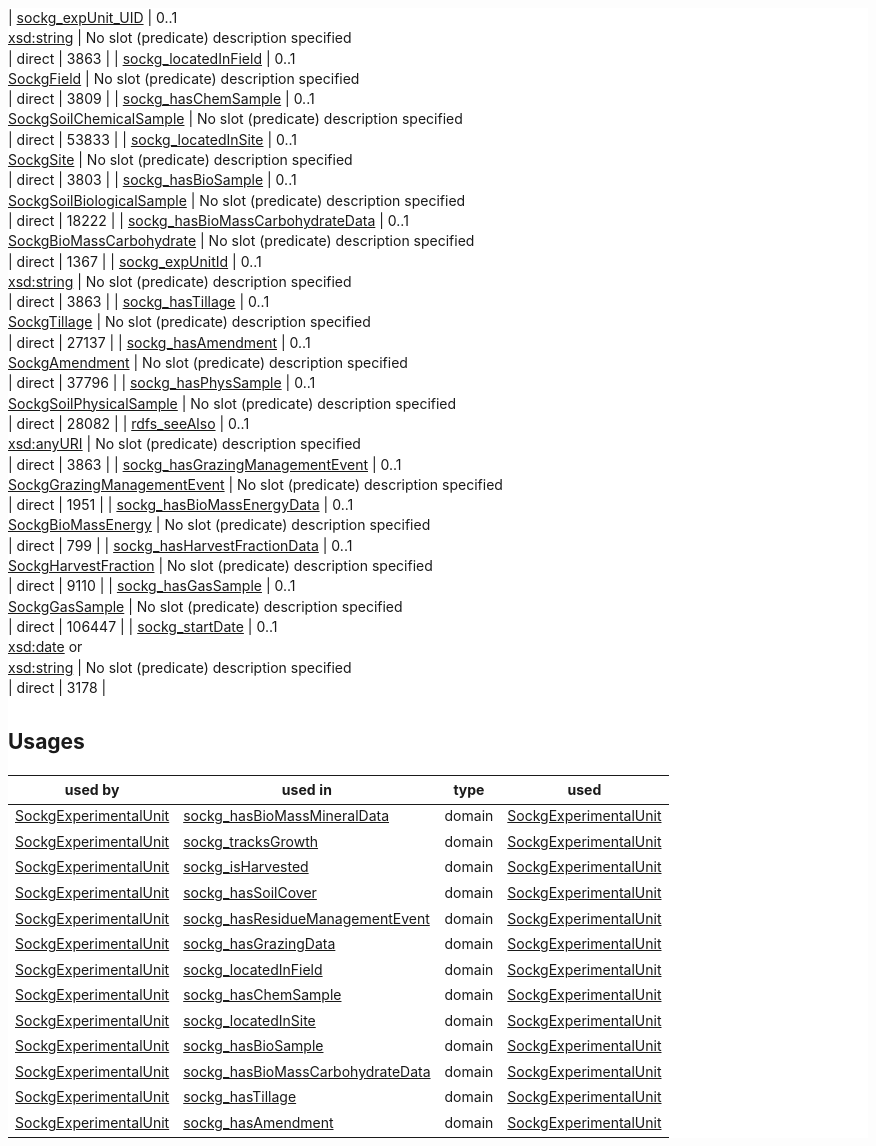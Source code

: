 | [sockg_expUnit_UID](../slots/sockg_expUnit_UID.md) | 0..1 <br/> [xsd:string](http://www.w3.org/2001/XMLSchema#string) | No slot (predicate) description specified <br/>  | direct | 3863 |
| [sockg_locatedInField](../slots/sockg_locatedInField.md) | 0..1 <br/> [SockgField](../classes/SockgField.md) | No slot (predicate) description specified <br/>  | direct | 3809 |
| [sockg_hasChemSample](../slots/sockg_hasChemSample.md) | 0..1 <br/> [SockgSoilChemicalSample](../classes/SockgSoilChemicalSample.md) | No slot (predicate) description specified <br/>  | direct | 53833 |
| [sockg_locatedInSite](../slots/sockg_locatedInSite.md) | 0..1 <br/> [SockgSite](../classes/SockgSite.md) | No slot (predicate) description specified <br/>  | direct | 3803 |
| [sockg_hasBioSample](../slots/sockg_hasBioSample.md) | 0..1 <br/> [SockgSoilBiologicalSample](../classes/SockgSoilBiologicalSample.md) | No slot (predicate) description specified <br/>  | direct | 18222 |
| [sockg_hasBioMassCarbohydrateData](../slots/sockg_hasBioMassCarbohydrateData.md) | 0..1 <br/> [SockgBioMassCarbohydrate](../classes/SockgBioMassCarbohydrate.md) | No slot (predicate) description specified <br/>  | direct | 1367 |
| [sockg_expUnitId](../slots/sockg_expUnitId.md) | 0..1 <br/> [xsd:string](http://www.w3.org/2001/XMLSchema#string) | No slot (predicate) description specified <br/>  | direct | 3863 |
| [sockg_hasTillage](../slots/sockg_hasTillage.md) | 0..1 <br/> [SockgTillage](../classes/SockgTillage.md) | No slot (predicate) description specified <br/>  | direct | 27137 |
| [sockg_hasAmendment](../slots/sockg_hasAmendment.md) | 0..1 <br/> [SockgAmendment](../classes/SockgAmendment.md) | No slot (predicate) description specified <br/>  | direct | 37796 |
| [sockg_hasPhysSample](../slots/sockg_hasPhysSample.md) | 0..1 <br/> [SockgSoilPhysicalSample](../classes/SockgSoilPhysicalSample.md) | No slot (predicate) description specified <br/>  | direct | 28082 |
| [rdfs_seeAlso](../slots/rdfs_seeAlso.md) | 0..1 <br/> [xsd:anyURI](http://www.w3.org/2001/XMLSchema#anyURI) | No slot (predicate) description specified <br/>  | direct | 3863 |
| [sockg_hasGrazingManagementEvent](../slots/sockg_hasGrazingManagementEvent.md) | 0..1 <br/> [SockgGrazingManagementEvent](../classes/SockgGrazingManagementEvent.md) | No slot (predicate) description specified <br/>  | direct | 1951 |
| [sockg_hasBioMassEnergyData](../slots/sockg_hasBioMassEnergyData.md) | 0..1 <br/> [SockgBioMassEnergy](../classes/SockgBioMassEnergy.md) | No slot (predicate) description specified <br/>  | direct | 799 |
| [sockg_hasHarvestFractionData](../slots/sockg_hasHarvestFractionData.md) | 0..1 <br/> [SockgHarvestFraction](../classes/SockgHarvestFraction.md) | No slot (predicate) description specified <br/>  | direct | 9110 |
| [sockg_hasGasSample](../slots/sockg_hasGasSample.md) | 0..1 <br/> [SockgGasSample](../classes/SockgGasSample.md) | No slot (predicate) description specified <br/>  | direct | 106447 |
| [sockg_startDate](../slots/sockg_startDate.md) | 0..1 <br/> [xsd:date](http://www.w3.org/2001/XMLSchema#date)&nbsp;or&nbsp;<br />[xsd:string](http://www.w3.org/2001/XMLSchema#string) | No slot (predicate) description specified <br/>  | direct | 3178 |





## Usages

| used by | used in | type | used |
| ---  | --- | --- | --- |
| [SockgExperimentalUnit](../classes/SockgExperimentalUnit.md) | [sockg_hasBioMassMineralData](../slots/sockg_hasBioMassMineralData.md) | domain | [SockgExperimentalUnit](../classes/SockgExperimentalUnit.md) |
| [SockgExperimentalUnit](../classes/SockgExperimentalUnit.md) | [sockg_tracksGrowth](../slots/sockg_tracksGrowth.md) | domain | [SockgExperimentalUnit](../classes/SockgExperimentalUnit.md) |
| [SockgExperimentalUnit](../classes/SockgExperimentalUnit.md) | [sockg_isHarvested](../slots/sockg_isHarvested.md) | domain | [SockgExperimentalUnit](../classes/SockgExperimentalUnit.md) |
| [SockgExperimentalUnit](../classes/SockgExperimentalUnit.md) | [sockg_hasSoilCover](../slots/sockg_hasSoilCover.md) | domain | [SockgExperimentalUnit](../classes/SockgExperimentalUnit.md) |
| [SockgExperimentalUnit](../classes/SockgExperimentalUnit.md) | [sockg_hasResidueManagementEvent](../slots/sockg_hasResidueManagementEvent.md) | domain | [SockgExperimentalUnit](../classes/SockgExperimentalUnit.md) |
| [SockgExperimentalUnit](../classes/SockgExperimentalUnit.md) | [sockg_hasGrazingData](../slots/sockg_hasGrazingData.md) | domain | [SockgExperimentalUnit](../classes/SockgExperimentalUnit.md) |
| [SockgExperimentalUnit](../classes/SockgExperimentalUnit.md) | [sockg_locatedInField](../slots/sockg_locatedInField.md) | domain | [SockgExperimentalUnit](../classes/SockgExperimentalUnit.md) |
| [SockgExperimentalUnit](../classes/SockgExperimentalUnit.md) | [sockg_hasChemSample](../slots/sockg_hasChemSample.md) | domain | [SockgExperimentalUnit](../classes/SockgExperimentalUnit.md) |
| [SockgExperimentalUnit](../classes/SockgExperimentalUnit.md) | [sockg_locatedInSite](../slots/sockg_locatedInSite.md) | domain | [SockgExperimentalUnit](../classes/SockgExperimentalUnit.md) |
| [SockgExperimentalUnit](../classes/SockgExperimentalUnit.md) | [sockg_hasBioSample](../slots/sockg_hasBioSample.md) | domain | [SockgExperimentalUnit](../classes/SockgExperimentalUnit.md) |
| [SockgExperimentalUnit](../classes/SockgExperimentalUnit.md) | [sockg_hasBioMassCarbohydrateData](../slots/sockg_hasBioMassCarbohydrateData.md) | domain | [SockgExperimentalUnit](../classes/SockgExperimentalUnit.md) |
| [SockgExperimentalUnit](../classes/SockgExperimentalUnit.md) | [sockg_hasTillage](../slots/sockg_hasTillage.md) | domain | [SockgExperimentalUnit](../classes/SockgExperimentalUnit.md) |
| [SockgExperimentalUnit](../classes/SockgExperimentalUnit.md) | [sockg_hasAmendment](../slots/sockg_hasAmendment.md) | domain | [SockgExperimentalUnit](../classes/SockgExperimentalUnit.md) |